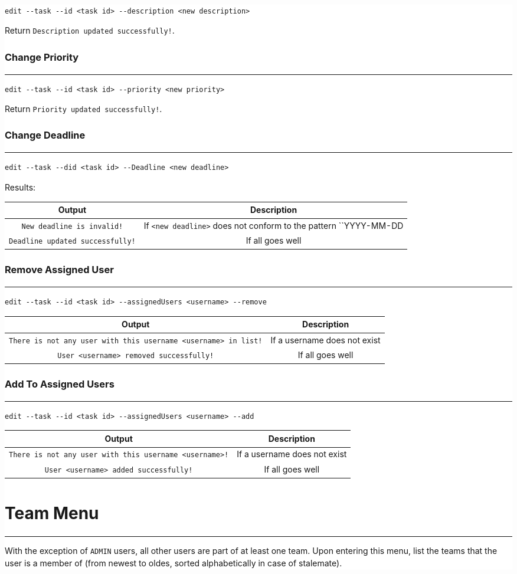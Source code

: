     edit --task --id <task id> --description <new description>

Return ``Description updated successfully!``.

### Change Priority
---

    edit --task --id <task id> --priority <new priority>

Return ``Priority updated successfully!``.

### Change Deadline
---

    edit --task --did <task id> --Deadline <new deadline>

Results:

| Output | Description |
|:------:|:-----------:|
| ``New deadline is invalid!`` | If ``<new deadline>`` does not conform to the pattern ``YYYY-MM-DD|HH:MM``, **you must also check for correct values for date and time**, and also, **the new daedline cannot precede the creation date** |
| ``Deadline updated successfully!`` | If all goes well |

### Remove Assigned User
---

    edit --task --id <task id> --assignedUsers <username> --remove

| Output | Description |
|:------:|:-----------:|
| ``There is not any user with this username <username> in list!`` | If a username does not exist |
| ``User <username> removed successfully!`` | If all goes well |

### Add To Assigned Users
---

    edit --task --id <task id> --assignedUsers <username> --add

| Output | Description |
|:------:|:-----------:|
| ``There is not any user with this username <username>!`` | If a username does not exist |
| ``User <username> added successfully!`` | If all goes well |

# Team Menu
---

With the exception of ``ADMIN`` users, all other users are part of at least one team. Upon entering this menu, list the teams that the user is a member of (from newest to oldes, sorted alphabetically in case of stalemate).

